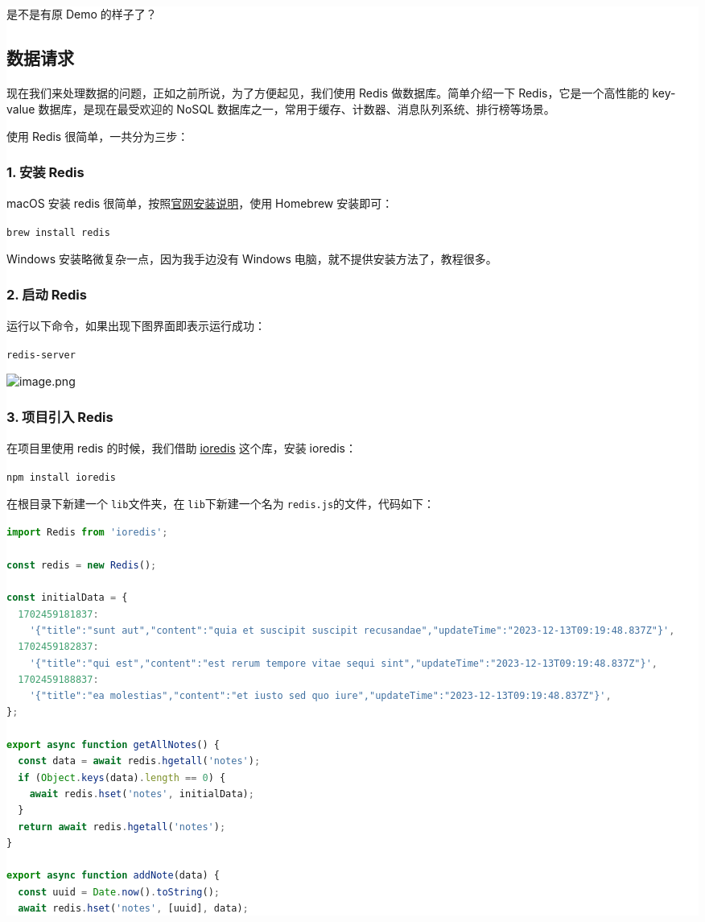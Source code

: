 是不是有原 Demo 的样子了？

## 数据请求

现在我们来处理数据的问题，正如之前所说，为了方便起见，我们使用 Redis 做数据库。简单介绍一下 Redis，它是一个高性能的 key-value 数据库，是现在最受欢迎的 NoSQL 数据库之一，常用于缓存、计数器、消息队列系统、排行榜等场景。

使用 Redis 很简单，一共分为三步：

### 1. 安装 Redis

macOS 安装 redis 很简单，按照[官网安装说明](https://redis.io/docs/install/install-redis/install-redis-on-mac-os/)，使用 Homebrew 安装即可：

```bash
brew install redis
```

Windows 安装略微复杂一点，因为我手边没有 Windows 电脑，就不提供安装方法了，教程很多。

### 2. 启动 Redis

运行以下命令，如果出现下图界面即表示运行成功：

```bash
redis-server
```

![image.png](https://p3-juejin.byteimg.com/tos-cn-i-k3u1fbpfcp/fd716fcce111422697241f8463989a52~tplv-k3u1fbpfcp-jj-mark:0:0:0:0:q75.image#?w=2022&h=1094&s=3147360&e=png&b=03080d)

### 3. 项目引入 Redis

在项目里使用 redis 的时候，我们借助 [ioredis](https://github.com/redis/ioredis) 这个库，安装 ioredis：

```bash
npm install ioredis
```

在根目录下新建一个 `lib`文件夹，在 `lib`下新建一个名为 `redis.js`的文件，代码如下：

```js
import Redis from 'ioredis';

const redis = new Redis();

const initialData = {
  1702459181837:
    '{"title":"sunt aut","content":"quia et suscipit suscipit recusandae","updateTime":"2023-12-13T09:19:48.837Z"}',
  1702459182837:
    '{"title":"qui est","content":"est rerum tempore vitae sequi sint","updateTime":"2023-12-13T09:19:48.837Z"}',
  1702459188837:
    '{"title":"ea molestias","content":"et iusto sed quo iure","updateTime":"2023-12-13T09:19:48.837Z"}',
};

export async function getAllNotes() {
  const data = await redis.hgetall('notes');
  if (Object.keys(data).length == 0) {
    await redis.hset('notes', initialData);
  }
  return await redis.hgetall('notes');
}

export async function addNote(data) {
  const uuid = Date.now().toString();
  await redis.hset('notes', [uuid], data);
```